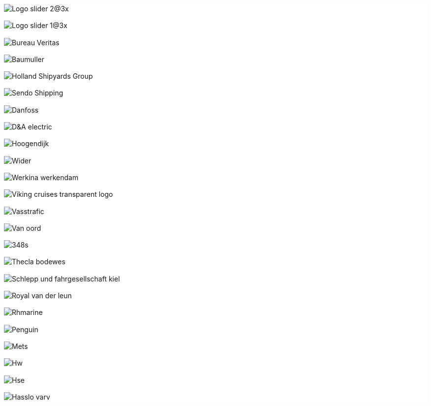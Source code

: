 ![Logo slider 2@3x](https://www.est-floattech.com/wp-content/uploads/2023/02/logo-slider-2@3x-256x128.jpg)

![Logo slider 1@3x](https://www.est-floattech.com/wp-content/uploads/2023/02/logo-slider-1@3x-256x128.jpg)

![Bureau Veritas](https://www.est-floattech.com/wp-content/uploads/2023/04/BV.png)

![Baumuller](https://www.est-floattech.com/wp-content/uploads/2023/05/Afbeelding3.png)

![Holland Shipyards Group](https://www.est-floattech.com/wp-content/uploads/2023/05/Afbeelding5.png)

![Sendo Shipping](https://www.est-floattech.com/wp-content/uploads/2023/05/Afbeelding7.png)

![Danfoss](https://www.est-floattech.com/wp-content/uploads/2023/05/Afbeelding9.png)

![D&A electric](https://www.est-floattech.com/wp-content/uploads/2023/05/Afbeelding13.png)

![Hoogendijk](https://www.est-floattech.com/wp-content/uploads/2023/05/Afbeelding12-128x52.png)

![Wider](https://www.est-floattech.com/wp-content/uploads/2024/05/wider.png)

![Werkina werkendam](https://www.est-floattech.com/wp-content/uploads/2024/05/Werkina-Werkendam-128x54.png)

![Viking cruises transparent logo](https://www.est-floattech.com/wp-content/uploads/2024/08/Viking_Cruises_transparent_logo-128x74.png)

![Vasstrafic](https://www.est-floattech.com/wp-content/uploads/2024/05/Vasstrafic.png)

![Van oord](https://www.est-floattech.com/wp-content/uploads/2024/05/Van-Oord.png)

![348s](https://www.est-floattech.com/wp-content/uploads/2024/05/348s-256x256.jpg)

![Thecla bodewes](https://www.est-floattech.com/wp-content/uploads/2024/05/Thecla-Bodewes-128x81.png)

![Schlepp und fahrgesellschaft kiel](https://www.est-floattech.com/wp-content/uploads/2024/05/Schlepp-und-Fahrgesellschaft-Kiel.png)

![Royal van der leun](https://www.est-floattech.com/wp-content/uploads/2024/05/Royal-van-der-Leun.png)

![Rhmarine](https://www.est-floattech.com/wp-content/uploads/2024/05/RHMarine.png)

![Penguin](https://www.est-floattech.com/wp-content/uploads/2024/05/Penguin.png)

![Mets](https://www.est-floattech.com/wp-content/uploads/2024/05/METS.png)

![Hw](https://www.est-floattech.com/wp-content/uploads/2024/05/HW.png)

![Hse](https://www.est-floattech.com/wp-content/uploads/2024/05/HSE.png)

![Hasslo varv](https://www.est-floattech.com/wp-content/uploads/2024/08/Hasslo-varv-256x249.jpg)
